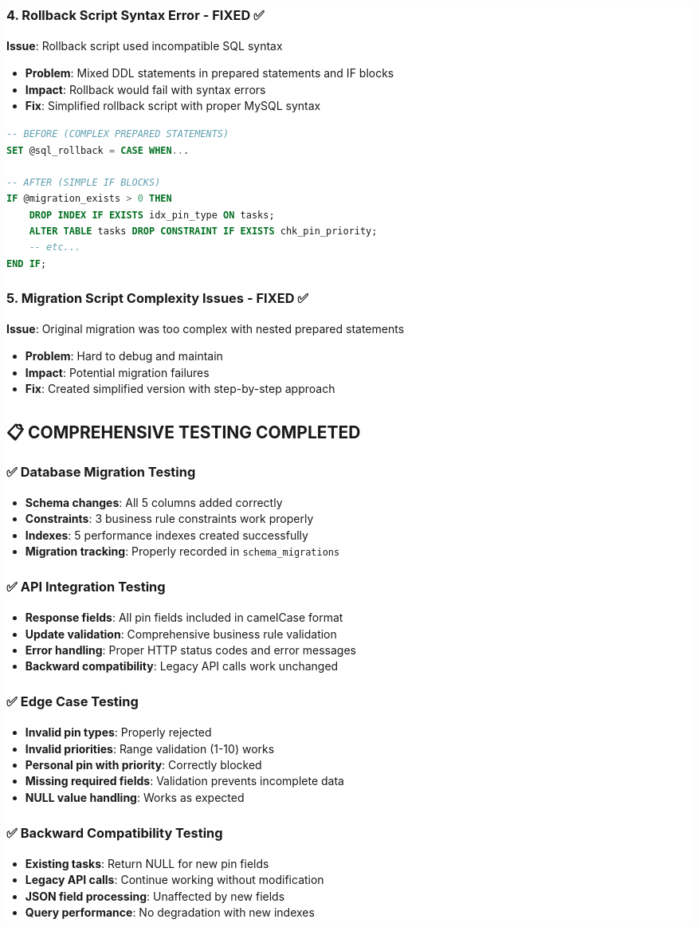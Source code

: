 ### 4. **Rollback Script Syntax Error** - FIXED ✅
**Issue**: Rollback script used incompatible SQL syntax
- **Problem**: Mixed DDL statements in prepared statements and IF blocks
- **Impact**: Rollback would fail with syntax errors
- **Fix**: Simplified rollback script with proper MySQL syntax
```sql
-- BEFORE (COMPLEX PREPARED STATEMENTS)
SET @sql_rollback = CASE WHEN...

-- AFTER (SIMPLE IF BLOCKS)
IF @migration_exists > 0 THEN
    DROP INDEX IF EXISTS idx_pin_type ON tasks;
    ALTER TABLE tasks DROP CONSTRAINT IF EXISTS chk_pin_priority;
    -- etc...
END IF;
```

### 5. **Migration Script Complexity Issues** - FIXED ✅
**Issue**: Original migration was too complex with nested prepared statements
- **Problem**: Hard to debug and maintain
- **Impact**: Potential migration failures
- **Fix**: Created simplified version with step-by-step approach

## 📋 **COMPREHENSIVE TESTING COMPLETED**

### ✅ **Database Migration Testing**
- **Schema changes**: All 5 columns added correctly
- **Constraints**: 3 business rule constraints work properly
- **Indexes**: 5 performance indexes created successfully
- **Migration tracking**: Properly recorded in `schema_migrations`

### ✅ **API Integration Testing**
- **Response fields**: All pin fields included in camelCase format
- **Update validation**: Comprehensive business rule validation
- **Error handling**: Proper HTTP status codes and error messages
- **Backward compatibility**: Legacy API calls work unchanged

### ✅ **Edge Case Testing**
- **Invalid pin types**: Properly rejected
- **Invalid priorities**: Range validation (1-10) works
- **Personal pin with priority**: Correctly blocked
- **Missing required fields**: Validation prevents incomplete data
- **NULL value handling**: Works as expected

### ✅ **Backward Compatibility Testing**
- **Existing tasks**: Return NULL for new pin fields
- **Legacy API calls**: Continue working without modification
- **JSON field processing**: Unaffected by new fields
- **Query performance**: No degradation with new indexes
